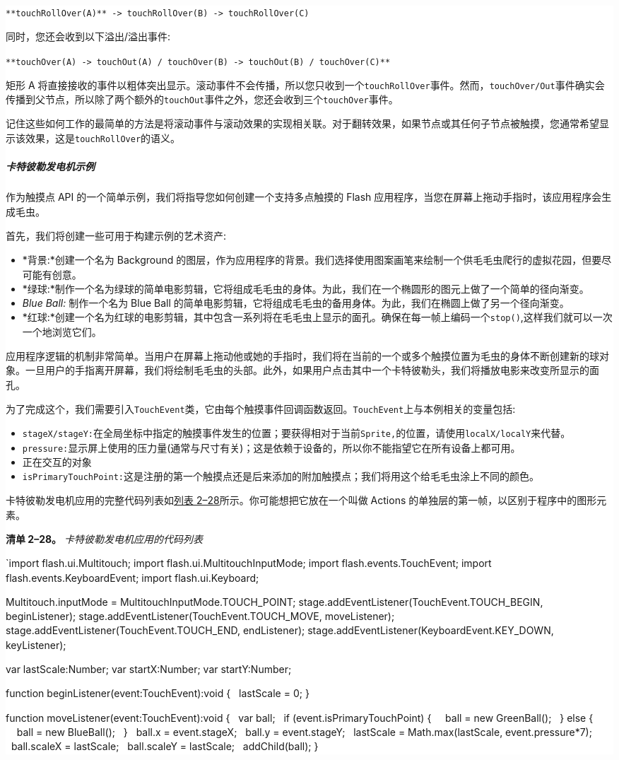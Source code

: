 `**touchRollOver(A)** -> touchRollOver(B) -> touchRollOver(C)`

同时，您还会收到以下溢出/溢出事件:

`**touchOver(A) -> touchOut(A) / touchOver(B) -> touchOut(B) / touchOver(C)**`

矩形 A 将直接接收的事件以粗体突出显示。滚动事件不会传播，所以您只收到一个`touchRollOver`事件。然而，`touchOver/Out`事件确实会传播到父节点，所以除了两个额外的`touchOut`事件之外，您还会收到三个`touchOver`事件。

记住这些如何工作的最简单的方法是将滚动事件与滚动效果的实现相关联。对于翻转效果，如果节点或其任何子节点被触摸，您通常希望显示该效果，这是`touchRollOver`的语义。

##### 卡特彼勒发电机示例

作为触摸点 API 的一个简单示例，我们将指导您如何创建一个支持多点触摸的 Flash 应用程序，当您在屏幕上拖动手指时，该应用程序会生成毛虫。

首先，我们将创建一些可用于构建示例的艺术资产:

*   *背景:*创建一个名为 Background 的图层，作为应用程序的背景。我们选择使用图案画笔来绘制一个供毛毛虫爬行的虚拟花园，但要尽可能有创意。
*   *绿球:*制作一个名为绿球的简单电影剪辑，它将组成毛毛虫的身体。为此，我们在一个椭圆形的图元上做了一个简单的径向渐变。
*   *Blue Ball:* 制作一个名为 Blue Ball 的简单电影剪辑，它将组成毛毛虫的备用身体。为此，我们在椭圆上做了另一个径向渐变。
*   *红球:*创建一个名为红球的电影剪辑，其中包含一系列将在毛毛虫上显示的面孔。确保在每一帧上编码一个`stop()`,这样我们就可以一次一个地浏览它们。

应用程序逻辑的机制非常简单。当用户在屏幕上拖动他或她的手指时，我们将在当前的一个或多个触摸位置为毛虫的身体不断创建新的球对象。一旦用户的手指离开屏幕，我们将绘制毛毛虫的头部。此外，如果用户点击其中一个卡特彼勒头，我们将播放电影来改变所显示的面孔。

为了完成这个，我们需要引入`TouchEvent`类，它由每个触摸事件回调函数返回。`TouchEvent`上与本例相关的变量包括:

*   `stageX/stageY:`在全局坐标中指定的触摸事件发生的位置；要获得相对于当前`Sprite,`的位置，请使用`localX/localY`来代替。
*   `pressure:`显示屏上使用的压力量(通常与尺寸有关)；这是依赖于设备的，所以你不能指望它在所有设备上都可用。
*   正在交互的对象
*   `isPrimaryTouchPoint:`这是注册的第一个触摸点还是后来添加的附加触摸点；我们将用这个给毛毛虫涂上不同的颜色。

卡特彼勒发电机应用的完整代码列表如[列表 2–28](#list_2_28)所示。你可能想把它放在一个叫做 Actions 的单独层的第一帧，以区别于程序中的图形元素。

**清单 2–28。** *卡特彼勒发电机应用的代码列表*

`import flash.ui.Multitouch;
import flash.ui.MultitouchInputMode;
import flash.events.TouchEvent;
import flash.events.KeyboardEvent;
import flash.ui.Keyboard;

Multitouch.inputMode = MultitouchInputMode.TOUCH_POINT;
stage.addEventListener(TouchEvent.TOUCH_BEGIN, beginListener);
stage.addEventListener(TouchEvent.TOUCH_MOVE, moveListener);
stage.addEventListener(TouchEvent.TOUCH_END, endListener);
stage.addEventListener(KeyboardEvent.KEY_DOWN, keyListener);

var lastScale:Number;
var startX:Number;
var startY:Number;

function beginListener(event:TouchEvent):void {
  lastScale = 0;
}

function moveListener(event:TouchEvent):void {
  var ball;
  if (event.isPrimaryTouchPoint) {
    ball = new GreenBall();
  } else {
    ball = new BlueBall();
  }
  ball.x = event.stageX;
  ball.y = event.stageY;
  lastScale = Math.max(lastScale, event.pressure*7);
  ball.scaleX = lastScale;
  ball.scaleY = lastScale;
  addChild(ball);
}
